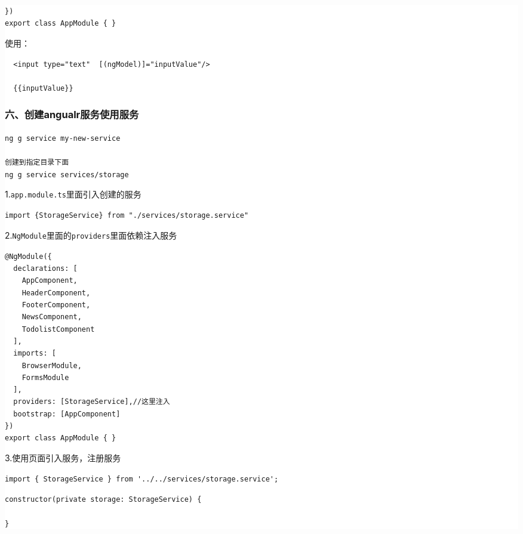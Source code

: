 ```
})
export class AppModule { }
```
使用：

```
  <input type="text"  [(ngModel)]="inputValue"/>

  {{inputValue}}
```
### 六、创建angualr服务使用服务

```
ng g service my-new-service

创建到指定目录下面
ng g service services/storage
```
1.`app.module.ts`里面引入创建的服务
```
import {StorageService} from "./services/storage.service"
```
2.`NgModule`里面的`providers`里面依赖注入服务

```
@NgModule({
  declarations: [
    AppComponent,
    HeaderComponent,
    FooterComponent,
    NewsComponent,
    TodolistComponent
  ],
  imports: [
    BrowserModule,
    FormsModule
  ],
  providers: [StorageService],//这里注入
  bootstrap: [AppComponent]
})
export class AppModule { }
```
3.使用页面引入服务，注册服务

```
import { StorageService } from '../../services/storage.service';
```

```
constructor(private storage: StorageService) {
	   
}
```

